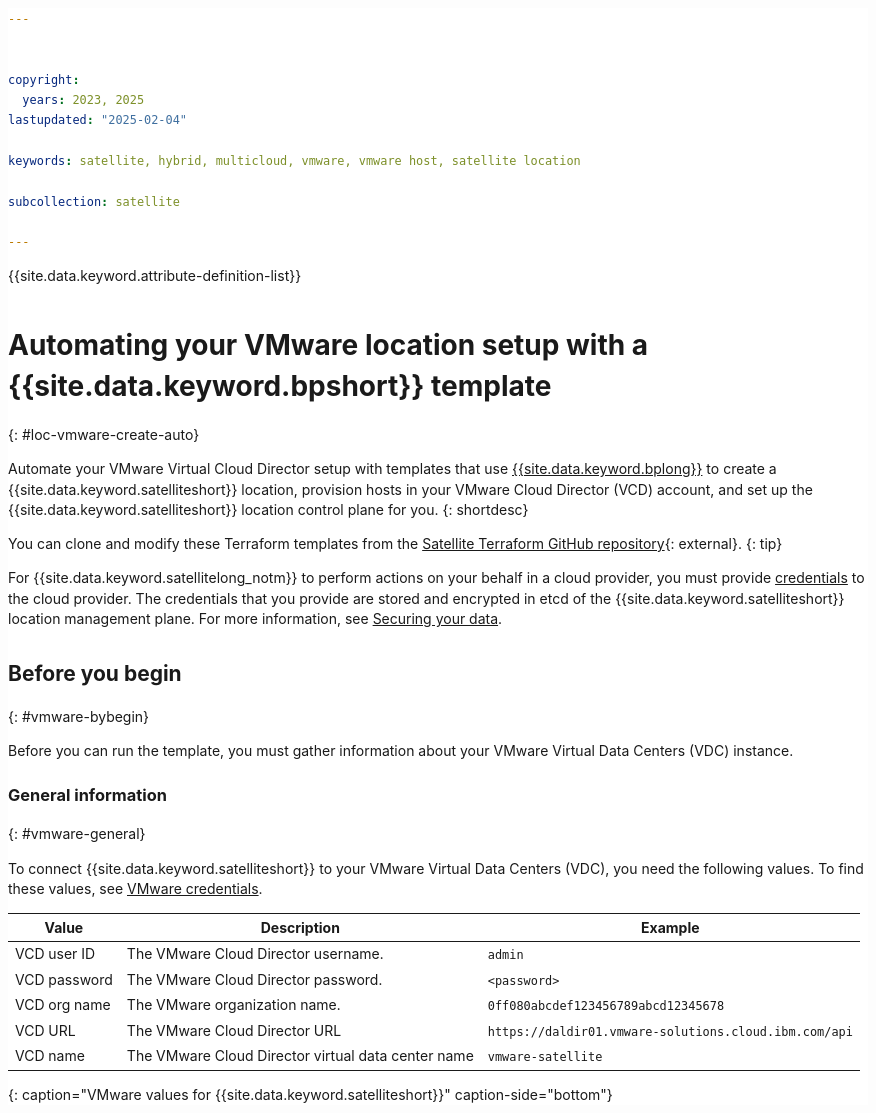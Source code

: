 ```yaml
---


copyright:
  years: 2023, 2025
lastupdated: "2025-02-04"

keywords: satellite, hybrid, multicloud, vmware, vmware host, satellite location

subcollection: satellite

---
```


{{site.data.keyword.attribute-definition-list}}

# Automating your VMware location setup with a {{site.data.keyword.bpshort}} template
{: #loc-vmware-create-auto}

Automate your VMware Virtual Cloud Director setup with templates that use [{{site.data.keyword.bplong}}](/docs/schematics?topic=schematics-getting-started) to create a {{site.data.keyword.satelliteshort}} location, provision hosts in your VMware Cloud Director (VCD) account, and set up the {{site.data.keyword.satelliteshort}} location control plane for you. 
{: shortdesc}


You can clone and modify these Terraform templates from the [Satellite Terraform GitHub repository](https://github.com/terraform-ibm-modules/terraform-ibm-satellite/tree/main/examples){: external}. 
{: tip}

For {{site.data.keyword.satellitelong_notm}} to perform actions on your behalf in a cloud provider, you must provide [credentials](#infra-creds-vmware) to the cloud provider. The credentials that you provide are stored and encrypted in etcd of the {{site.data.keyword.satelliteshort}} location management plane. For more information, see [Securing your data](/docs/satellite?topic=satellite-data-security).
  
## Before you begin
{: #vmware-bybegin}
  
Before you can run the template, you must gather information about your VMware Virtual Data Centers (VDC) instance.

### General information
{: #vmware-general}
  
To connect {{site.data.keyword.satelliteshort}} to your VMware Virtual Data Centers (VDC), you need the following values. To find these values, see [VMware credentials](#infra-creds-vmware).
  
| Value | Description | Example |
|--------|-----------------------------|--------------|
| VCD user ID | The VMware Cloud Director username. | `admin` |
| VCD password | The VMware Cloud Director password. | `<password>`|
| VCD org name | The VMware organization name. | `0ff080abcdef123456789abcd12345678` |
| VCD URL | The VMware Cloud Director URL | `https://daldir01.vmware-solutions.cloud.ibm.com/api` |
| VCD name | The VMware Cloud Director virtual data center name | `vmware-satellite` |
{: caption="VMware values for {{site.data.keyword.satelliteshort}}" caption-side="bottom"}
